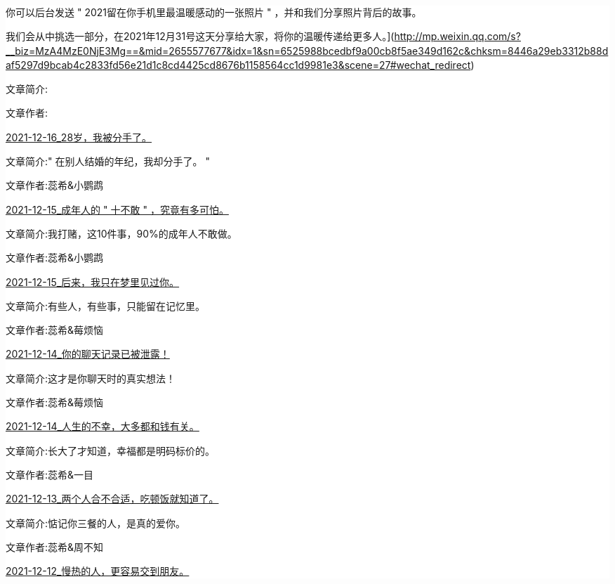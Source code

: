 你可以后台发送 &quot; 2021留在你手机里最温暖感动的一张照片 &quot; ，并和我们分享照片背后的故事。

我们会从中挑选一部分，在2021年12月31号这天分享给大家，将你的温暖传递给更多人。](http://mp.weixin.qq.com/s?__biz=MzA4MzE0NjE3Mg==&mid=2655577677&idx=1&sn=6525988bcedbf9a00cb8f5ae349d162c&chksm=8446a29eb3312b88daf5297d9bcab4c2833fd56e21d1c8cd4425cd8676b1158564cc1d9981e3&scene=27#wechat_redirect)

文章简介:

文章作者:

[2021-12-16_28岁，我被分手了。](http://mp.weixin.qq.com/s?__biz=MzA4MzE0NjE3Mg==&mid=2655577655&idx=1&sn=e598a4ee75987cd9bad3aa9bb9fb296c&chksm=8446a2e4b3312bf2b5a58bd2ddc1ec334bfc4222ba2ec97f9bcfe0ce36090b96dec9305ea976&scene=27#wechat_redirect)

文章简介:&quot; 在别人结婚的年纪，我却分手了。 &quot;

文章作者:蕊希&amp;小鹦鹉

[2021-12-15_成年人的 &quot; 十不敢 &quot; ，究竟有多可怕。](http://mp.weixin.qq.com/s?__biz=MzA4MzE0NjE3Mg==&mid=2655577644&idx=2&sn=3fc8c3301f053fc21a646331dd56afbe&chksm=8446a2ffb3312be9de4d40205b8d64fbf008aa0f6e480156cb194231673d65d47397d59dcb82&scene=27#wechat_redirect)

文章简介:我打赌，这10件事，90%的成年人不敢做。

文章作者:蕊希&amp;小鹦鹉

[2021-12-15_后来，我只在梦里见过你。](http://mp.weixin.qq.com/s?__biz=MzA4MzE0NjE3Mg==&mid=2655577644&idx=1&sn=c8b4ae81b799691470e03e206442ac77&chksm=8446a2ffb3312be95cd8ba29c170caf883d8f9f9abaf1bf11266e6eaf8483d77f602c8d724c9&scene=27#wechat_redirect)

文章简介:有些人，有些事，只能留在记忆里。

文章作者:蕊希&amp;莓烦恼

[2021-12-14_你的聊天记录已被泄露！](http://mp.weixin.qq.com/s?__biz=MzA4MzE0NjE3Mg==&mid=2655577582&idx=2&sn=33e1954d9dca690deb6404e85c2ffb11&chksm=8446a13db331282bb745ae29b878ffcef84a393f53cd7a47ea508555b87ef32d86735885ee2f&scene=27#wechat_redirect)

文章简介:这才是你聊天时的真实想法！

文章作者:蕊希&amp;莓烦恼

[2021-12-14_人生的不幸，大多都和钱有关。](http://mp.weixin.qq.com/s?__biz=MzA4MzE0NjE3Mg==&mid=2655577582&idx=1&sn=81c462d61c05a632fb784b28547b25dc&chksm=8446a13db331282b688f5a3f871123ecf89670d8a8a8f831650a5f9e4087f26c767a60439a6f&scene=27#wechat_redirect)

文章简介:长大了才知道，幸福都是明码标价的。

文章作者:蕊希&amp;一目

[2021-12-13_两个人合不合适，吃顿饭就知道了。](http://mp.weixin.qq.com/s?__biz=MzA4MzE0NjE3Mg==&mid=2655577489&idx=1&sn=4ba84f03723bdebfeaad889bd0fcf089&chksm=8446a142b33128545d37971ee01d96af5a1f5ed3a68967253bf2ed360bcf805a5ae81c32b054&scene=27#wechat_redirect)

文章简介:惦记你三餐的人，是真的爱你。

文章作者:蕊希&amp;周不知

[2021-12-12_慢热的人，更容易交到朋友。](http://mp.weixin.qq.com/s?__biz=MzA4MzE0NjE3Mg==&mid=2655577430&idx=1&sn=3a47ec8025f4bdc8c3cbb5ee92e233ca&chksm=8446a185b3312893ea25aa8082644f15b36093fe5e4984fd55e8c711bfb0535e9a68c9e10558&scene=27#wechat_redirect)
